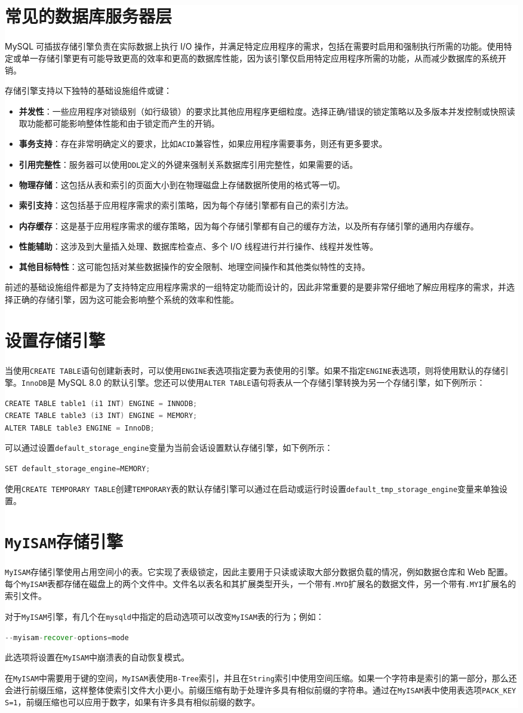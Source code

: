 # 常见的数据库服务器层

MySQL 可插拔存储引擎负责在实际数据上执行 I/O 操作，并满足特定应用程序的需求，包括在需要时启用和强制执行所需的功能。使用特定或单一存储引擎更有可能导致更高的效率和更高的数据库性能，因为该引擎仅启用特定应用程序所需的功能，从而减少数据库的系统开销。

存储引擎支持以下独特的基础设施组件或键：

+   **并发性**：一些应用程序对锁级别（如行级锁）的要求比其他应用程序更细粒度。选择正确/错误的锁定策略以及多版本并发控制或快照读取功能都可能影响整体性能和由于锁定而产生的开销。

+   **事务支持**：存在非常明确定义的要求，比如`ACID`兼容性，如果应用程序需要事务，则还有更多要求。

+   **引用完整性**：服务器可以使用`DDL`定义的外键来强制关系数据库引用完整性，如果需要的话。

+   **物理存储**：这包括从表和索引的页面大小到在物理磁盘上存储数据所使用的格式等一切。

+   **索引支持**：这包括基于应用程序需求的索引策略，因为每个存储引擎都有自己的索引方法。

+   **内存缓存**：这是基于应用程序需求的缓存策略，因为每个存储引擎都有自己的缓存方法，以及所有存储引擎的通用内存缓存。

+   **性能辅助**：这涉及到大量插入处理、数据库检查点、多个 I/O 线程进行并行操作、线程并发性等。

+   **其他目标特性**：这可能包括对某些数据操作的安全限制、地理空间操作和其他类似特性的支持。

前述的基础设施组件都是为了支持特定应用程序需求的一组特定功能而设计的，因此非常重要的是要非常仔细地了解应用程序的需求，并选择正确的存储引擎，因为这可能会影响整个系统的效率和性能。

# 设置存储引擎

当使用`CREATE TABLE`语句创建新表时，可以使用`ENGINE`表选项指定要为表使用的引擎。如果不指定`ENGINE`表选项，则将使用默认的存储引擎。`InnoDB`是 MySQL 8.0 的默认引擎。您还可以使用`ALTER TABLE`语句将表从一个存储引擎转换为另一个存储引擎，如下例所示：

```go
CREATE TABLE table1 (i1 INT) ENGINE = INNODB;
CREATE TABLE table3 (i3 INT) ENGINE = MEMORY;
ALTER TABLE table3 ENGINE = InnoDB;
```

可以通过设置`default_storage_engine`变量为当前会话设置默认存储引擎，如下例所示：

```go
SET default_storage_engine=MEMORY;
```

使用`CREATE TEMPORARY TABLE`创建`TEMPORARY`表的默认存储引擎可以通过在启动或运行时设置`default_tmp_storage_engine`变量来单独设置。

# `MyISAM`存储引擎

`MyISAM`存储引擎使用占用空间小的表。它实现了表级锁定，因此主要用于只读或读取大部分数据负载的情况，例如数据仓库和 Web 配置。每个`MyISAM`表都存储在磁盘上的两个文件中。文件名以表名和其扩展类型开头，一个带有`.MYD`扩展名的数据文件，另一个带有`.MYI`扩展名的索引文件。

对于`MyISAM`引擎，有几个在`mysqld`中指定的启动选项可以改变`MyISAM`表的行为；例如：

```go
--myisam-recover-options=mode
```

此选项将设置在`MyISAM`中崩溃表的自动恢复模式。

在`MyISAM`中需要用于键的空间，`MyISAM`表使用`B-Tree`索引，并且在`String`索引中使用空间压缩。如果一个字符串是索引的第一部分，那么还会进行前缀压缩，这样整体使索引文件大小更小。前缀压缩有助于处理许多具有相似前缀的字符串。通过在`MyISAM`表中使用表选项`PACK_KEYS=1`，前缀压缩也可以应用于数字，如果有许多具有相似前缀的数字。
